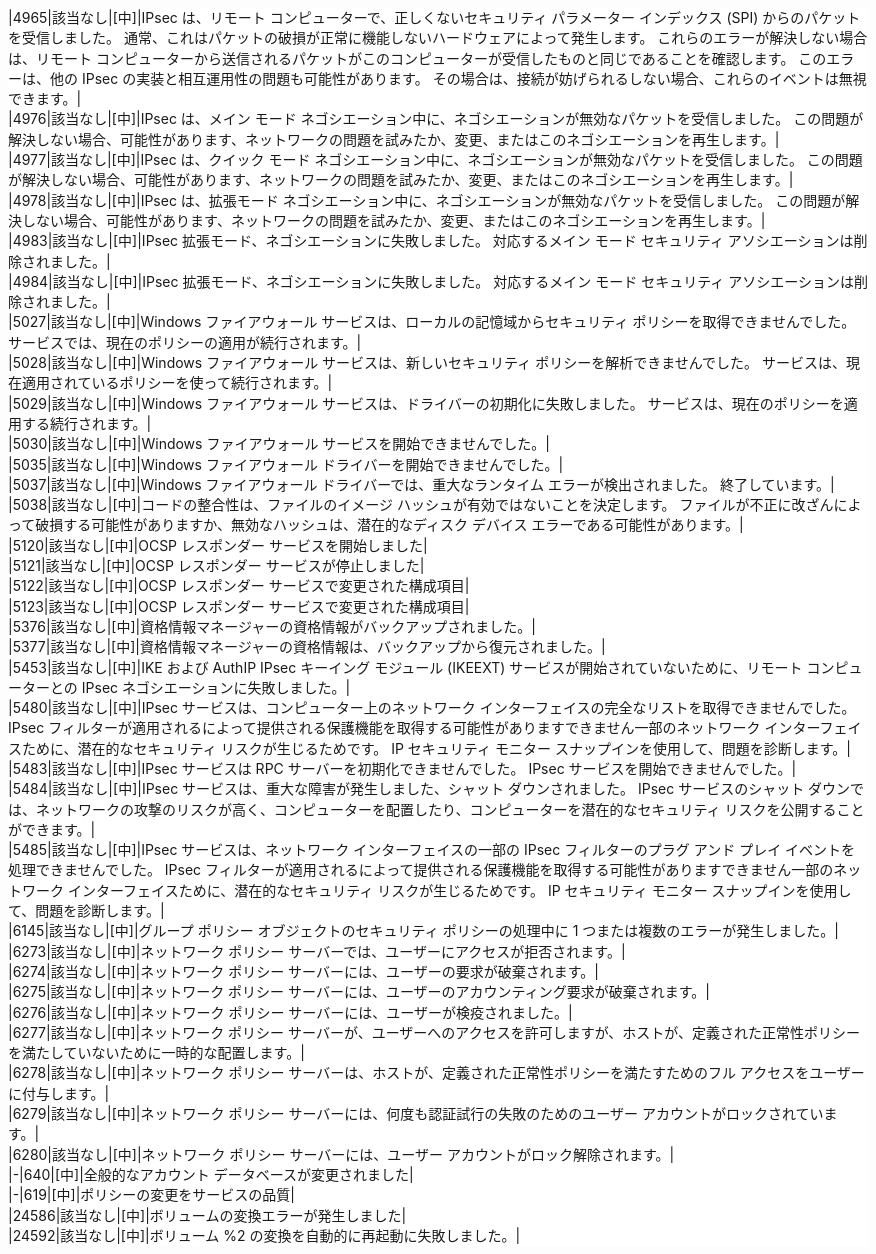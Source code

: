 |4965|該当なし|[中]|IPsec は、リモート コンピューターで、正しくないセキュリティ パラメーター インデックス (SPI) からのパケットを受信しました。 通常、これはパケットの破損が正常に機能しないハードウェアによって発生します。 これらのエラーが解決しない場合は、リモート コンピューターから送信されるパケットがこのコンピューターが受信したものと同じであることを確認します。 このエラーは、他の IPsec の実装と相互運用性の問題も可能性があります。 その場合は、接続が妨げられるしない場合、これらのイベントは無視できます。|  
|4976|該当なし|[中]|IPsec は、メイン モード ネゴシエーション中に、ネゴシエーションが無効なパケットを受信しました。 この問題が解決しない場合、可能性があります、ネットワークの問題を試みたか、変更、またはこのネゴシエーションを再生します。|  
|4977|該当なし|[中]|IPsec は、クイック モード ネゴシエーション中に、ネゴシエーションが無効なパケットを受信しました。 この問題が解決しない場合、可能性があります、ネットワークの問題を試みたか、変更、またはこのネゴシエーションを再生します。|  
|4978|該当なし|[中]|IPsec は、拡張モード ネゴシエーション中に、ネゴシエーションが無効なパケットを受信しました。 この問題が解決しない場合、可能性があります、ネットワークの問題を試みたか、変更、またはこのネゴシエーションを再生します。|  
|4983|該当なし|[中]|IPsec 拡張モード、ネゴシエーションに失敗しました。 対応するメイン モード セキュリティ アソシエーションは削除されました。|  
|4984|該当なし|[中]|IPsec 拡張モード、ネゴシエーションに失敗しました。 対応するメイン モード セキュリティ アソシエーションは削除されました。|  
|5027|該当なし|[中]|Windows ファイアウォール サービスは、ローカルの記憶域からセキュリティ ポリシーを取得できませんでした。 サービスでは、現在のポリシーの適用が続行されます。|  
|5028|該当なし|[中]|Windows ファイアウォール サービスは、新しいセキュリティ ポリシーを解析できませんでした。 サービスは、現在適用されているポリシーを使って続行されます。|  
|5029|該当なし|[中]|Windows ファイアウォール サービスは、ドライバーの初期化に失敗しました。 サービスは、現在のポリシーを適用する続行されます。|  
|5030|該当なし|[中]|Windows ファイアウォール サービスを開始できませんでした。|  
|5035|該当なし|[中]|Windows ファイアウォール ドライバーを開始できませんでした。|  
|5037|該当なし|[中]|Windows ファイアウォール ドライバーでは、重大なランタイム エラーが検出されました。 終了しています。|  
|5038|該当なし|[中]|コードの整合性は、ファイルのイメージ ハッシュが有効ではないことを決定します。 ファイルが不正に改ざんによって破損する可能性がありますか、無効なハッシュは、潜在的なディスク デバイス エラーである可能性があります。|  
|5120|該当なし|[中]|OCSP レスポンダー サービスを開始しました|  
|5121|該当なし|[中]|OCSP レスポンダー サービスが停止しました|  
|5122|該当なし|[中]|OCSP レスポンダー サービスで変更された構成項目|  
|5123|該当なし|[中]|OCSP レスポンダー サービスで変更された構成項目|  
|5376|該当なし|[中]|資格情報マネージャーの資格情報がバックアップされました。|  
|5377|該当なし|[中]|資格情報マネージャーの資格情報は、バックアップから復元されました。|  
|5453|該当なし|[中]|IKE および AuthIP IPsec キーイング モジュール (IKEEXT) サービスが開始されていないために、リモート コンピューターとの IPsec ネゴシエーションに失敗しました。|  
|5480|該当なし|[中]|IPsec サービスは、コンピューター上のネットワーク インターフェイスの完全なリストを取得できませんでした。 IPsec フィルターが適用されるによって提供される保護機能を取得する可能性がありますできません一部のネットワーク インターフェイスために、潜在的なセキュリティ リスクが生じるためです。 IP セキュリティ モニター スナップインを使用して、問題を診断します。|  
|5483|該当なし|[中]|IPsec サービスは RPC サーバーを初期化できませんでした。 IPsec サービスを開始できませんでした。|  
|5484|該当なし|[中]|IPsec サービスは、重大な障害が発生しました、シャット ダウンされました。 IPsec サービスのシャット ダウンでは、ネットワークの攻撃のリスクが高く、コンピューターを配置したり、コンピューターを潜在的なセキュリティ リスクを公開することができます。|  
|5485|該当なし|[中]|IPsec サービスは、ネットワーク インターフェイスの一部の IPsec フィルターのプラグ アンド プレイ イベントを処理できませんでした。 IPsec フィルターが適用されるによって提供される保護機能を取得する可能性がありますできません一部のネットワーク インターフェイスために、潜在的なセキュリティ リスクが生じるためです。 IP セキュリティ モニター スナップインを使用して、問題を診断します。|  
|6145|該当なし|[中]|グループ ポリシー オブジェクトのセキュリティ ポリシーの処理中に 1 つまたは複数のエラーが発生しました。|  
|6273|該当なし|[中]|ネットワーク ポリシー サーバーでは、ユーザーにアクセスが拒否されます。|  
|6274|該当なし|[中]|ネットワーク ポリシー サーバーには、ユーザーの要求が破棄されます。|  
|6275|該当なし|[中]|ネットワーク ポリシー サーバーには、ユーザーのアカウンティング要求が破棄されます。|  
|6276|該当なし|[中]|ネットワーク ポリシー サーバーには、ユーザーが検疫されました。|  
|6277|該当なし|[中]|ネットワーク ポリシー サーバーが、ユーザーへのアクセスを許可しますが、ホストが、定義された正常性ポリシーを満たしていないために一時的な配置します。|  
|6278|該当なし|[中]|ネットワーク ポリシー サーバーは、ホストが、定義された正常性ポリシーを満たすためのフル アクセスをユーザーに付与します。|  
|6279|該当なし|[中]|ネットワーク ポリシー サーバーには、何度も認証試行の失敗のためのユーザー アカウントがロックされています。|  
|6280|該当なし|[中]|ネットワーク ポリシー サーバーには、ユーザー アカウントがロック解除されます。|  
|-|640|[中]|全般的なアカウント データベースが変更されました|  
|-|619|[中]|ポリシーの変更をサービスの品質|  
|24586|該当なし|[中]|ボリュームの変換エラーが発生しました|  
|24592|該当なし|[中]|ボリューム %2 の変換を自動的に再起動に失敗しました。|  